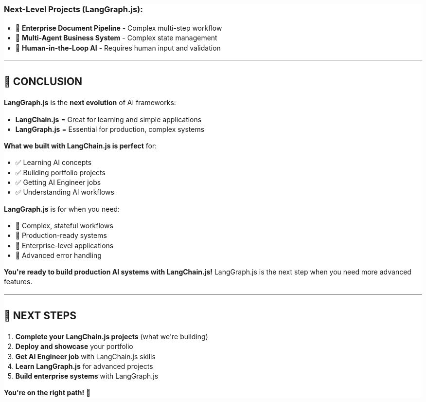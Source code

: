 ### **Next-Level Projects (LangGraph.js):**
- 🚀 **Enterprise Document Pipeline** - Complex multi-step workflow
- 🚀 **Multi-Agent Business System** - Complex state management
- 🚀 **Human-in-the-Loop AI** - Requires human input and validation

---

## 🎉 **CONCLUSION**

**LangGraph.js** is the **next evolution** of AI frameworks:

- **LangChain.js** = Great for learning and simple applications
- **LangGraph.js** = Essential for production, complex systems

**What we built with LangChain.js is perfect** for:
- ✅ Learning AI concepts
- ✅ Building portfolio projects
- ✅ Getting AI Engineer jobs
- ✅ Understanding AI workflows

**LangGraph.js** is for when you need:
- 🚀 Complex, stateful workflows
- 🚀 Production-ready systems
- 🚀 Enterprise-level applications
- 🚀 Advanced error handling

**You're ready to build production AI systems with LangChain.js!** LangGraph.js is the next step when you need more advanced features.

---

## 🚀 **NEXT STEPS**

1. **Complete your LangChain.js projects** (what we're building)
2. **Deploy and showcase** your portfolio
3. **Get AI Engineer job** with LangChain.js skills
4. **Learn LangGraph.js** for advanced projects
5. **Build enterprise systems** with LangGraph.js

**You're on the right path!** 🎯
